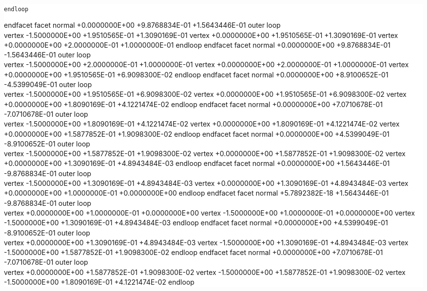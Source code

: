     endloop
  endfacet
  facet normal +0.0000000E+00 +9.8768834E-01 +1.5643446E-01
    outer loop      
      vertex   -1.5000000E+00 +1.9510565E-01 +1.3090169E-01
      vertex   +0.0000000E+00 +1.9510565E-01 +1.3090169E-01
      vertex   +0.0000000E+00 +2.0000000E-01 +1.0000000E-01
    endloop
  endfacet
  facet normal +0.0000000E+00 +9.8768834E-01 -1.5643446E-01
    outer loop      
      vertex   -1.5000000E+00 +2.0000000E-01 +1.0000000E-01
      vertex   +0.0000000E+00 +2.0000000E-01 +1.0000000E-01
      vertex   +0.0000000E+00 +1.9510565E-01 +6.9098300E-02
    endloop
  endfacet
  facet normal +0.0000000E+00 +8.9100652E-01 -4.5399049E-01
    outer loop      
      vertex   -1.5000000E+00 +1.9510565E-01 +6.9098300E-02
      vertex   +0.0000000E+00 +1.9510565E-01 +6.9098300E-02
      vertex   +0.0000000E+00 +1.8090169E-01 +4.1221474E-02
    endloop
  endfacet
  facet normal +0.0000000E+00 +7.0710678E-01 -7.0710678E-01
    outer loop      
      vertex   -1.5000000E+00 +1.8090169E-01 +4.1221474E-02
      vertex   +0.0000000E+00 +1.8090169E-01 +4.1221474E-02
      vertex   +0.0000000E+00 +1.5877852E-01 +1.9098300E-02
    endloop
  endfacet
  facet normal +0.0000000E+00 +4.5399049E-01 -8.9100652E-01
    outer loop      
      vertex   -1.5000000E+00 +1.5877852E-01 +1.9098300E-02
      vertex   +0.0000000E+00 +1.5877852E-01 +1.9098300E-02
      vertex   +0.0000000E+00 +1.3090169E-01 +4.8943484E-03
    endloop
  endfacet
  facet normal +0.0000000E+00 +1.5643446E-01 -9.8768834E-01
    outer loop      
      vertex   -1.5000000E+00 +1.3090169E-01 +4.8943484E-03
      vertex   +0.0000000E+00 +1.3090169E-01 +4.8943484E-03
      vertex   +0.0000000E+00 +1.0000000E-01 +0.0000000E+00
    endloop
  endfacet
  facet normal +5.7892382E-18 +1.5643446E-01 -9.8768834E-01
    outer loop      
      vertex   +0.0000000E+00 +1.0000000E-01 +0.0000000E+00
      vertex   -1.5000000E+00 +1.0000000E-01 +0.0000000E+00
      vertex   -1.5000000E+00 +1.3090169E-01 +4.8943484E-03
    endloop
  endfacet
  facet normal +0.0000000E+00 +4.5399049E-01 -8.9100652E-01
    outer loop      
      vertex   +0.0000000E+00 +1.3090169E-01 +4.8943484E-03
      vertex   -1.5000000E+00 +1.3090169E-01 +4.8943484E-03
      vertex   -1.5000000E+00 +1.5877852E-01 +1.9098300E-02
    endloop
  endfacet
  facet normal +0.0000000E+00 +7.0710678E-01 -7.0710678E-01
    outer loop      
      vertex   +0.0000000E+00 +1.5877852E-01 +1.9098300E-02
      vertex   -1.5000000E+00 +1.5877852E-01 +1.9098300E-02
      vertex   -1.5000000E+00 +1.8090169E-01 +4.1221474E-02
    endloop